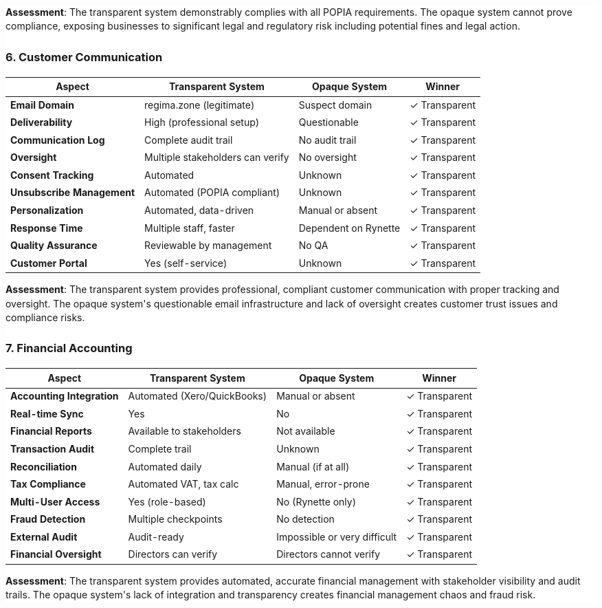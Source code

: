 **Assessment**: The transparent system demonstrably complies with all POPIA requirements. The opaque system cannot prove compliance, exposing businesses to significant legal and regulatory risk including potential fines and legal action.

### 6. Customer Communication

| Aspect | Transparent System | Opaque System | Winner |
|--------|-------------------|---------------|---------|
| **Email Domain** | regima.zone (legitimate) | Suspect domain | ✓ Transparent |
| **Deliverability** | High (professional setup) | Questionable | ✓ Transparent |
| **Communication Log** | Complete audit trail | No audit trail | ✓ Transparent |
| **Oversight** | Multiple stakeholders can verify | No oversight | ✓ Transparent |
| **Consent Tracking** | Automated | Unknown | ✓ Transparent |
| **Unsubscribe Management** | Automated (POPIA compliant) | Unknown | ✓ Transparent |
| **Personalization** | Automated, data-driven | Manual or absent | ✓ Transparent |
| **Response Time** | Multiple staff, faster | Dependent on Rynette | ✓ Transparent |
| **Quality Assurance** | Reviewable by management | No QA | ✓ Transparent |
| **Customer Portal** | Yes (self-service) | Unknown | ✓ Transparent |

**Assessment**: The transparent system provides professional, compliant customer communication with proper tracking and oversight. The opaque system's questionable email infrastructure and lack of oversight creates customer trust issues and compliance risks.

### 7. Financial Accounting

| Aspect | Transparent System | Opaque System | Winner |
|--------|-------------------|---------------|---------|
| **Accounting Integration** | Automated (Xero/QuickBooks) | Manual or absent | ✓ Transparent |
| **Real-time Sync** | Yes | No | ✓ Transparent |
| **Financial Reports** | Available to stakeholders | Not available | ✓ Transparent |
| **Transaction Audit** | Complete trail | Unknown | ✓ Transparent |
| **Reconciliation** | Automated daily | Manual (if at all) | ✓ Transparent |
| **Tax Compliance** | Automated VAT, tax calc | Manual, error-prone | ✓ Transparent |
| **Multi-User Access** | Yes (role-based) | No (Rynette only) | ✓ Transparent |
| **Fraud Detection** | Multiple checkpoints | No detection | ✓ Transparent |
| **External Audit** | Audit-ready | Impossible or very difficult | ✓ Transparent |
| **Financial Oversight** | Directors can verify | Directors cannot verify | ✓ Transparent |

**Assessment**: The transparent system provides automated, accurate financial management with stakeholder visibility and audit trails. The opaque system's lack of integration and transparency creates financial management chaos and fraud risk.

